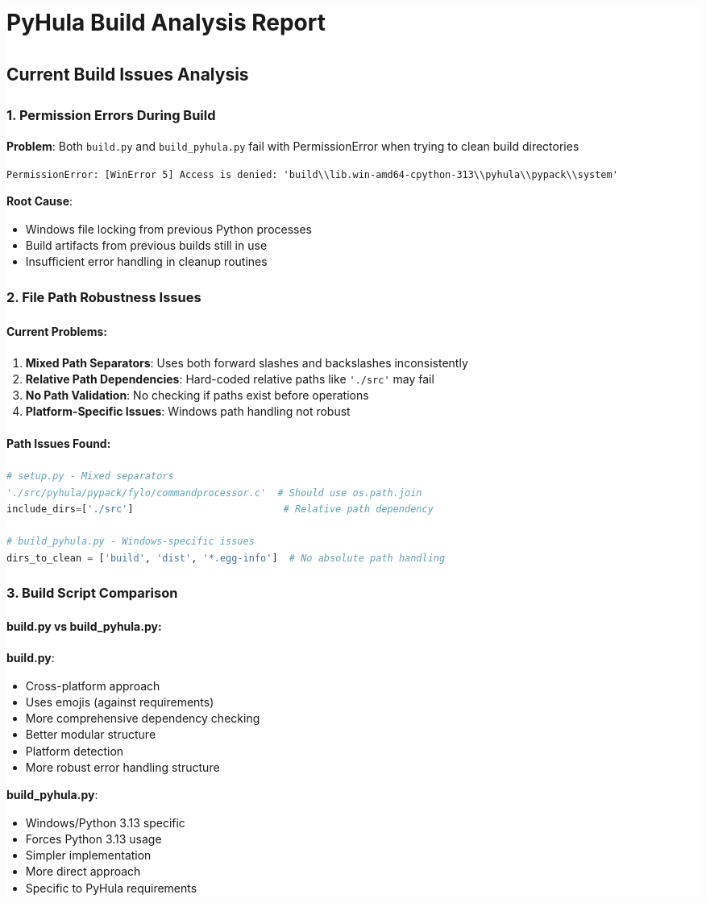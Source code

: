 # PyHula Build Analysis Report

## Current Build Issues Analysis

### 1. Permission Errors During Build
**Problem**: Both `build.py` and `build_pyhula.py` fail with PermissionError when trying to clean build directories
```
PermissionError: [WinError 5] Access is denied: 'build\\lib.win-amd64-cpython-313\\pyhula\\pypack\\system'
```

**Root Cause**: 
- Windows file locking from previous Python processes
- Build artifacts from previous builds still in use
- Insufficient error handling in cleanup routines

### 2. File Path Robustness Issues

#### Current Problems:
1. **Mixed Path Separators**: Uses both forward slashes and backslashes inconsistently
2. **Relative Path Dependencies**: Hard-coded relative paths like `'./src'` may fail
3. **No Path Validation**: No checking if paths exist before operations
4. **Platform-Specific Issues**: Windows path handling not robust

#### Path Issues Found:
```python
# setup.py - Mixed separators
'./src/pyhula/pypack/fylo/commandprocessor.c'  # Should use os.path.join
include_dirs=['./src']                          # Relative path dependency

# build_pyhula.py - Windows-specific issues  
dirs_to_clean = ['build', 'dist', '*.egg-info']  # No absolute path handling
```

### 3. Build Script Comparison

#### build.py vs build_pyhula.py:

**build.py**:
- Cross-platform approach
- Uses emojis (against requirements)
- More comprehensive dependency checking
- Better modular structure
- Platform detection
- More robust error handling structure

**build_pyhula.py**:
- Windows/Python 3.13 specific
- Forces Python 3.13 usage
- Simpler implementation
- More direct approach
- Specific to PyHula requirements
